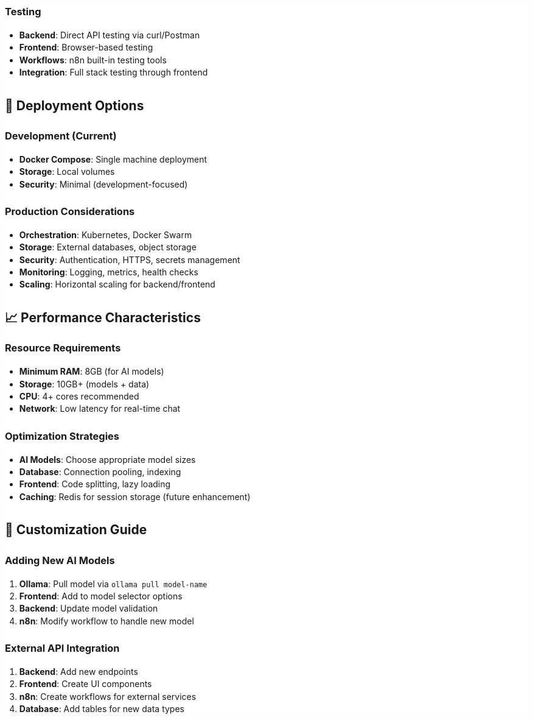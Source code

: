 ### Testing
- **Backend**: Direct API testing via curl/Postman
- **Frontend**: Browser-based testing
- **Workflows**: n8n built-in testing tools
- **Integration**: Full stack testing through frontend

## 🚀 Deployment Options

### Development (Current)
- **Docker Compose**: Single machine deployment
- **Storage**: Local volumes
- **Security**: Minimal (development-focused)

### Production Considerations
- **Orchestration**: Kubernetes, Docker Swarm
- **Storage**: External databases, object storage
- **Security**: Authentication, HTTPS, secrets management
- **Monitoring**: Logging, metrics, health checks
- **Scaling**: Horizontal scaling for backend/frontend

## 📈 Performance Characteristics

### Resource Requirements
- **Minimum RAM**: 8GB (for AI models)
- **Storage**: 10GB+ (models + data)
- **CPU**: 4+ cores recommended
- **Network**: Low latency for real-time chat

### Optimization Strategies
- **AI Models**: Choose appropriate model sizes
- **Database**: Connection pooling, indexing
- **Frontend**: Code splitting, lazy loading
- **Caching**: Redis for session storage (future enhancement)

## 🔧 Customization Guide

### Adding New AI Models
1. **Ollama**: Pull model via `ollama pull model-name`
2. **Frontend**: Add to model selector options
3. **Backend**: Update model validation
4. **n8n**: Modify workflow to handle new model

### External API Integration
1. **Backend**: Add new endpoints
2. **Frontend**: Create UI components
3. **n8n**: Create workflows for external services
4. **Database**: Add tables for new data types

